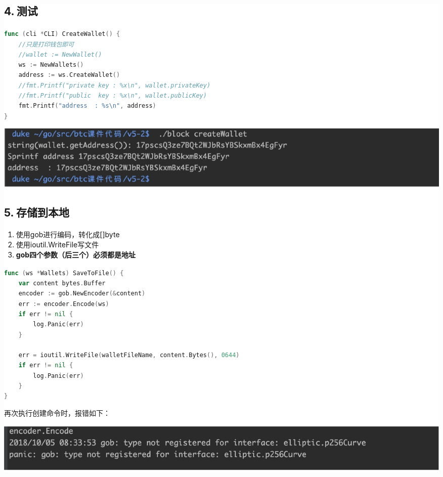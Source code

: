 ## 4. 测试

```go
func (cli *CLI) CreateWallet() {
	//只是打印钱包即可
	//wallet := NewWallet()
	ws := NewWallets()
	address := ws.CreateWallet()
	//fmt.Printf("private key : %x\n", wallet.privateKey)
	//fmt.Printf("public  key : %x\n", wallet.publicKey)
	fmt.Printf("address  : %s\n", address)
}
```

![image-20221108140239573](assets/image-20221108140239573.png)

## 5. 存储到本地

1. 使用gob进行编码，转化成[]byte
2. 使用ioutil.WriteFile写文件
3. **gob四个参数（后三个）必须都是地址**



```go
func (ws *Wallets) SaveToFile() {
	var content bytes.Buffer
	encoder := gob.NewEncoder(&content)
	err := encoder.Encode(ws)
	if err != nil {
		log.Panic(err)
	}

	err = ioutil.WriteFile(walletFileName, content.Bytes(), 0644)
	if err != nil {
		log.Panic(err)
	}
}
```

再次执行创建命令时，报错如下：

![image-20221108140300669](assets/image-20221108140300669.png)
